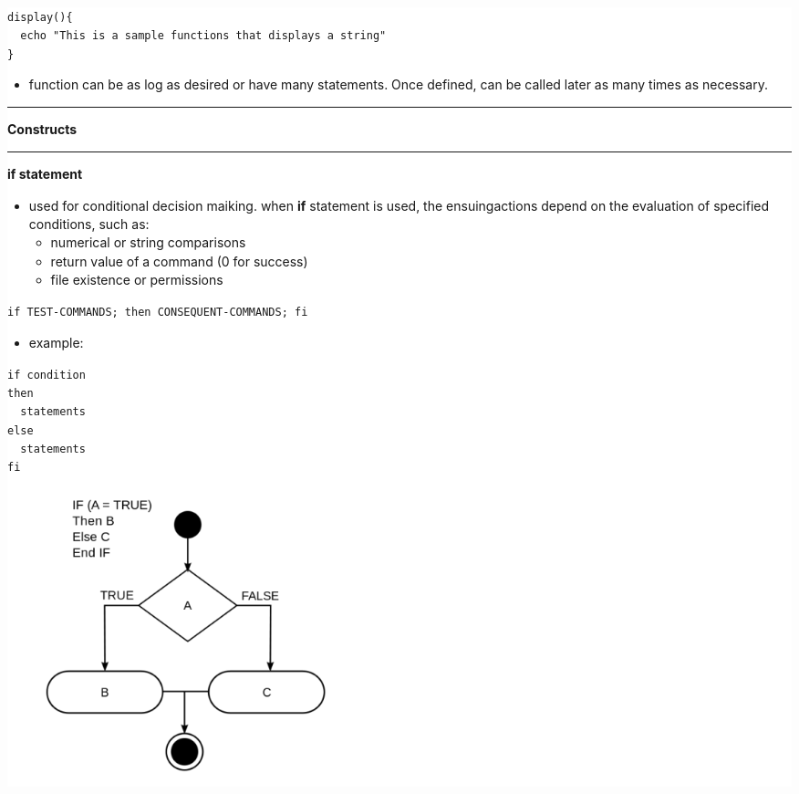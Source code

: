 ```
display(){
  echo "This is a sample functions that displays a string"
}

```

- function can be as log as desired or have many statements. Once defined, can be called later as many times as necessary.

---

**Constructs**

---

**if statement**

- used for conditional decision maiking. when **if** statement is used, the ensuingactions depend on the evaluation of specified conditions, such as:
  - numerical or string comparisons
  - return value of a command (0 for success)
  - file existence or permissions

```
if TEST-COMMANDS; then CONSEQUENT-COMMANDS; fi
```

- example:

```
if condition
then
  statements
else
  statements
fi
```

![](images/ifstatement.png)

